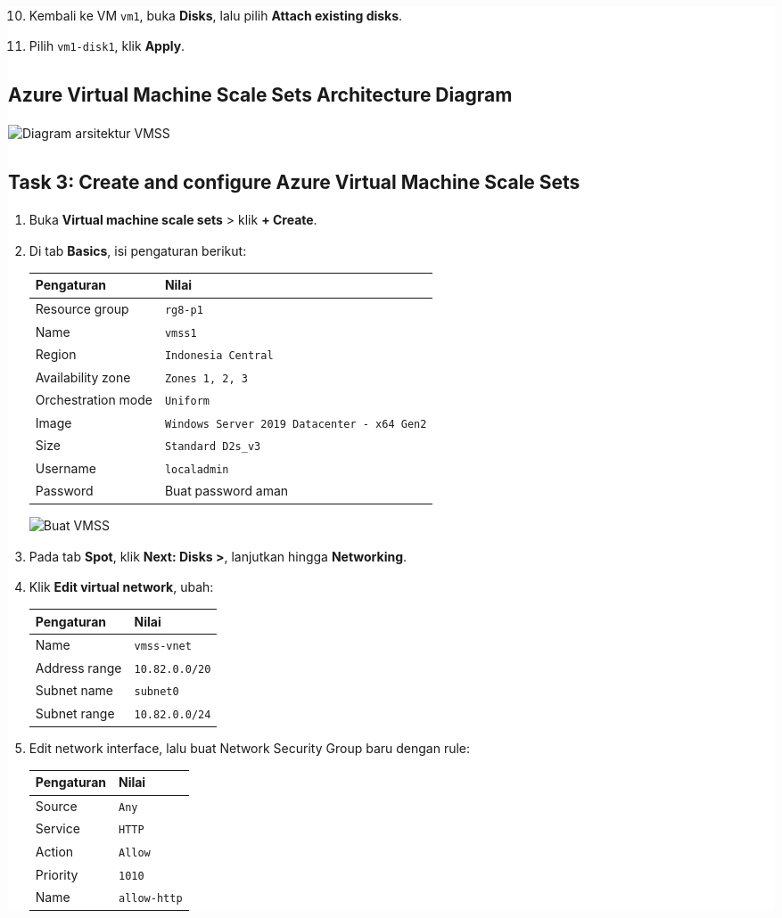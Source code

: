 10. Kembali ke VM `vm1`, buka **Disks**, lalu pilih **Attach existing disks**.

11. Pilih `vm1-disk1`, klik **Apply**.

## Azure Virtual Machine Scale Sets Architecture Diagram

![Diagram arsitektur VMSS](../media/az104-lab08-vmss-architecture.png)

## Task 3: Create and configure Azure Virtual Machine Scale Sets

1. Buka **Virtual machine scale sets** > klik **+ Create**.

2. Di tab **Basics**, isi pengaturan berikut:

    | Pengaturan | Nilai |
    |------------|-------|
    | Resource group | `rg8-p1` |
    | Name | `vmss1` |
    | Region | `Indonesia Central` |
    | Availability zone | `Zones 1, 2, 3` |
    | Orchestration mode | `Uniform` |
    | Image | `Windows Server 2019 Datacenter - x64 Gen2` |
    | Size | `Standard D2s_v3` |
    | Username | `localadmin` |
    | Password | Buat password aman |

    ![Buat VMSS](../media/az104-lab08-create-vmss.png)

3. Pada tab **Spot**, klik **Next: Disks >**, lanjutkan hingga **Networking**.

4. Klik **Edit virtual network**, ubah:

    | Pengaturan | Nilai |
    |------------|-------|
    | Name | `vmss-vnet` |
    | Address range | `10.82.0.0/20` |
    | Subnet name | `subnet0` |
    | Subnet range | `10.82.0.0/24` |

5. Edit network interface, lalu buat Network Security Group baru dengan rule:

    | Pengaturan | Nilai |
    |------------|-------|
    | Source | `Any` |
    | Service | `HTTP` |
    | Action | `Allow` |
    | Priority | `1010` |
    | Name | `allow-http` |
